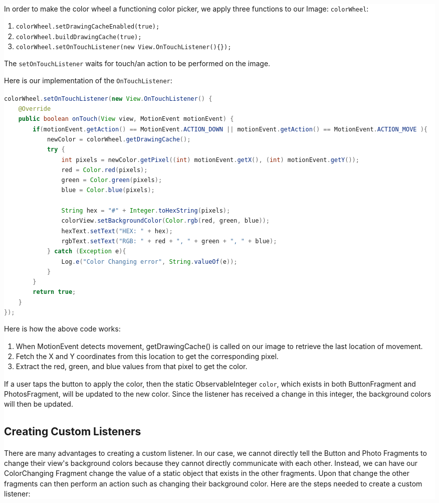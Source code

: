 In order to make the color wheel a functioning color picker, we apply three functions to our Image: `colorWheel`:

1. `colorWheel.setDrawingCacheEnabled(true);`
2. `colorWheel.buildDrawingCache(true);` 
3. `colorWheel.setOnTouchListener(new View.OnTouchListener(){});`

The `setOnTouchListener` waits for touch/an action to be performed on the image. 

Here is our implementation of the `OnTouchListener`: 

```java
colorWheel.setOnTouchListener(new View.OnTouchListener() {
    @Override
    public boolean onTouch(View view, MotionEvent motionEvent) {
        if(motionEvent.getAction() == MotionEvent.ACTION_DOWN || motionEvent.getAction() == MotionEvent.ACTION_MOVE ){
            newColor = colorWheel.getDrawingCache();
            try {
                int pixels = newColor.getPixel((int) motionEvent.getX(), (int) motionEvent.getY());
                red = Color.red(pixels);
                green = Color.green(pixels);
                blue = Color.blue(pixels);

                String hex = "#" + Integer.toHexString(pixels);
                colorView.setBackgroundColor(Color.rgb(red, green, blue));
                hexText.setText("HEX: " + hex);
                rgbText.setText("RGB: " + red + ", " + green + ", " + blue);
            } catch (Exception e){
                Log.e("Color Changing error", String.valueOf(e));
            }
        }
        return true;
    }
});
```

Here is how the above code works: 
1. When MotionEvent detects movement, getDrawingCache() is called on our image to retrieve the last location of movement.
2. Fetch the X and Y coordinates from this location to get the corresponding pixel.
3. Extract the red, green, and blue values from that pixel to get the color. 

If a user taps the button to apply the color, then the static ObservableInteger `color`, which exists in both ButtonFragment and PhotosFragment, will be updated to the new color. Since the listener has received a change in this integer, the background colors will then be updated. 

## Creating Custom Listeners 

There are many advantages to creating a custom listener. In our case, we cannot directly tell the Button and Photo Fragments to change their view's background colors because they cannot directly communicate with each other. Instead, we can have our ColorChanging Fragment change the value of a static object that exists in the other fragments. Upon that change the other fragments can then perform an action such as changing their background color. Here are the steps needed to create a custom listener: 
